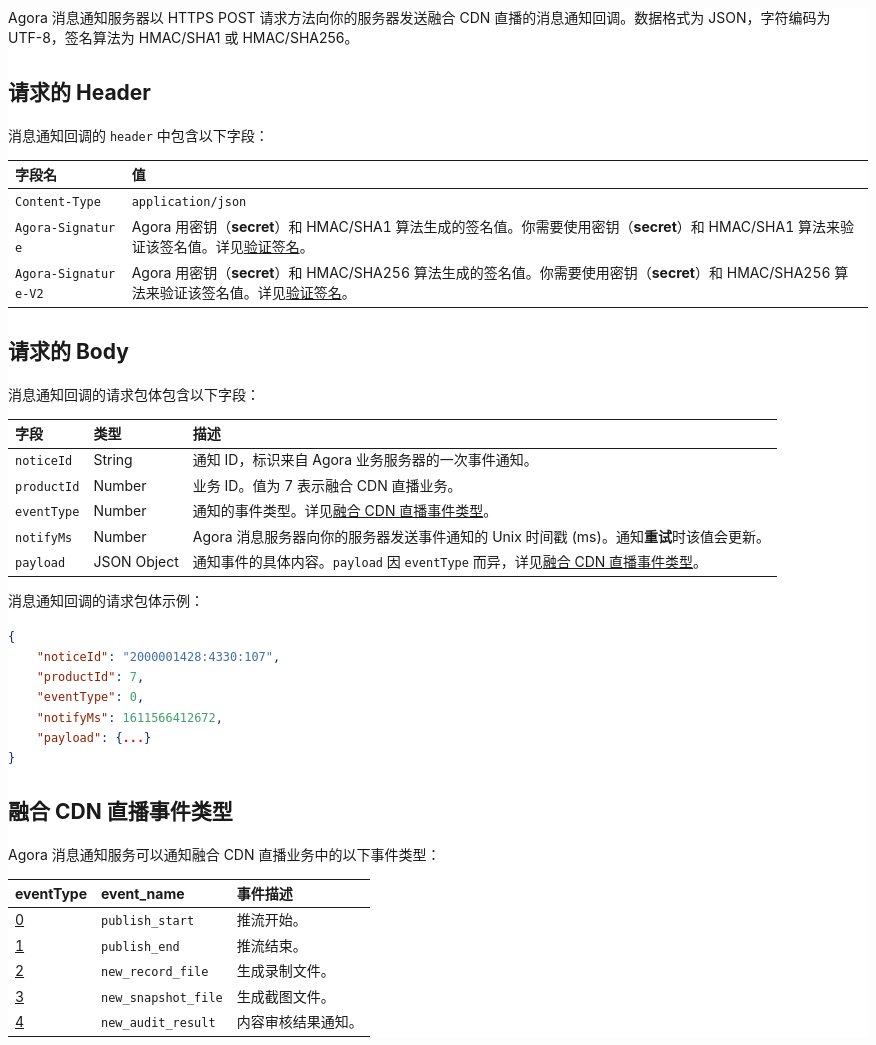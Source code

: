 Agora 消息通知服务器以 HTTPS POST 请求方法向你的服务器发送融合 CDN 直播的消息通知回调。数据格式为 JSON，字符编码为 UTF-8，签名算法为 HMAC/SHA1 或 HMAC/SHA256。

## 请求的 Header

消息通知回调的 `header` 中包含以下字段：

| 字段名               | 值                                                           |
| :------------------- | :----------------------------------------------------------- |
| `Content-Type`       | `application/json`                                           |
| `Agora-Signature`    | Agora 用密钥（**secret**）和 HMAC/SHA1 算法生成的签名值。你需要使用密钥（**secret**）和 HMAC/SHA1 算法来验证该签名值。详见[验证签名](signature_verify?platform=RESTful)。 |
| `Agora-Signature-V2` | Agora 用密钥（**secret**）和 HMAC/SHA256 算法生成的签名值。你需要使用密钥（**secret**）和 HMAC/SHA256 算法来验证该签名值。详见[验证签名](signature_verify?platform=RESTful)。 |

## 请求的 Body

消息通知回调的请求包体包含以下字段：

| 字段        | 类型        | 描述                                                         |
| :---------- | :---------- | :----------------------------------------------------------- |
| `noticeId`  | String      | 通知 ID，标识来自 Agora 业务服务器的一次事件通知。           |
| `productId` | Number      | 业务 ID。值为 7 表示融合 CDN 直播业务。                      |
| `eventType` | Number      | 通知的事件类型。详见[融合 CDN 直播事件类型](#event-type)。   |
| `notifyMs`  | Number      | Agora 消息服务器向你的服务器发送事件通知的 Unix 时间戳 (ms)。通知**重试**时该值会更新。 |
| `payload`   | JSON Object | 通知事件的具体内容。`payload` 因 `eventType` 而异，详见[融合 CDN 直播事件类型](#event-type)。 |

消息通知回调的请求包体示例：

```json
{
    "noticeId": "2000001428:4330:107",
    "productId": 7,
    "eventType": 0,
    "notifyMs": 1611566412672,
    "payload": {...}
}
```

<a name="event-type"></a>

## 融合 CDN 直播事件类型

Agora 消息通知服务可以通知融合 CDN 直播业务中的以下事件类型：

| eventType | event_name          | 事件描述           |
| :-------- | :------------------ | :----------------- |
| [0](#0)   | `publish_start`     | 推流开始。         |
| [1](#1)   | `publish_end`       | 推流结束。         |
| [2](#2)   | `new_record_file`   | 生成录制文件。     |
| [3](#3)   | `new_snapshot_file` | 生成截图文件。     |
| [4](#4)   | `new_audit_result`  | 内容审核结果通知。 |
